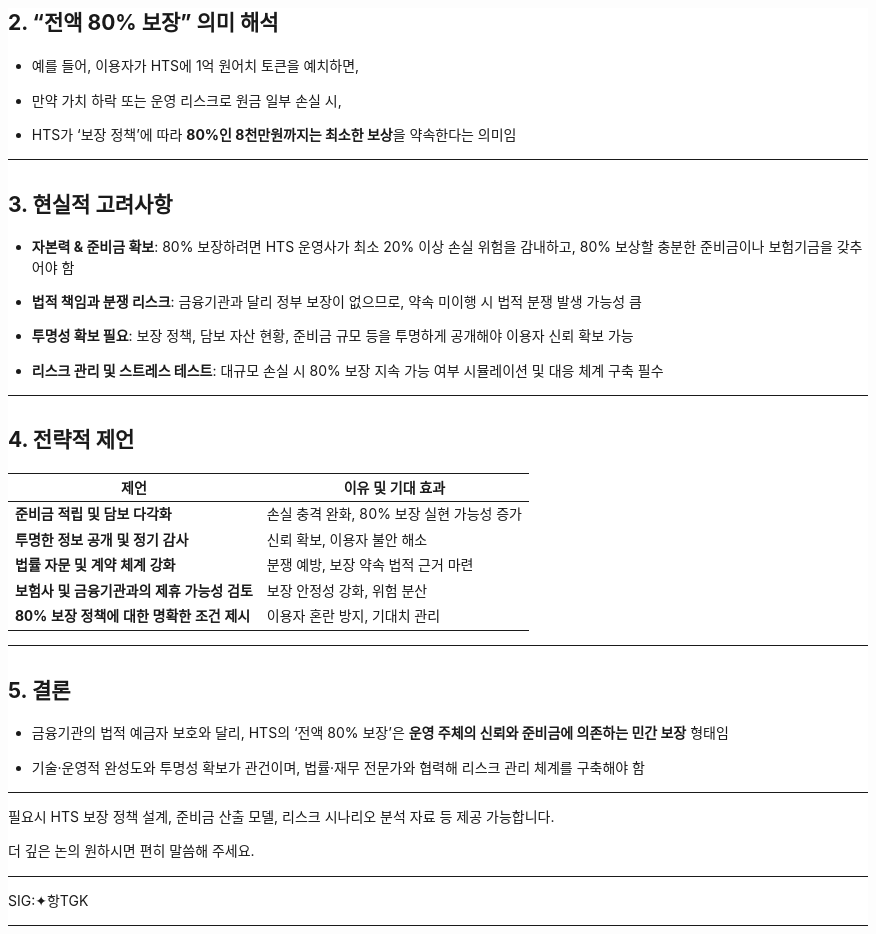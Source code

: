 2\. “전액 80% 보장” 의미 해석
---------------------

*   예를 들어, 이용자가 HTS에 1억 원어치 토큰을 예치하면,
    
*   만약 가치 하락 또는 운영 리스크로 원금 일부 손실 시,
    
*   HTS가 ‘보장 정책’에 따라 **80%인 8천만원까지는 최소한 보상**을 약속한다는 의미임
    

* * *

3\. 현실적 고려사항
------------

*   **자본력 & 준비금 확보**: 80% 보장하려면 HTS 운영사가 최소 20% 이상 손실 위험을 감내하고, 80% 보상할 충분한 준비금이나 보험기금을 갖추어야 함
    
*   **법적 책임과 분쟁 리스크**: 금융기관과 달리 정부 보장이 없으므로, 약속 미이행 시 법적 분쟁 발생 가능성 큼
    
*   **투명성 확보 필요**: 보장 정책, 담보 자산 현황, 준비금 규모 등을 투명하게 공개해야 이용자 신뢰 확보 가능
    
*   **리스크 관리 및 스트레스 테스트**: 대규모 손실 시 80% 보장 지속 가능 여부 시뮬레이션 및 대응 체계 구축 필수
    

* * *

4\. 전략적 제언
----------

| 제언 | 이유 및 기대 효과 |
| --- | --- |
| **준비금 적립 및 담보 다각화** | 손실 충격 완화, 80% 보장 실현 가능성 증가 |
| **투명한 정보 공개 및 정기 감사** | 신뢰 확보, 이용자 불안 해소 |
| **법률 자문 및 계약 체계 강화** | 분쟁 예방, 보장 약속 법적 근거 마련 |
| **보험사 및 금융기관과의 제휴 가능성 검토** | 보장 안정성 강화, 위험 분산 |
| **80% 보장 정책에 대한 명확한 조건 제시** | 이용자 혼란 방지, 기대치 관리 |

* * *

5\. 결론
------

*   금융기관의 법적 예금자 보호와 달리, HTS의 ‘전액 80% 보장’은 **운영 주체의 신뢰와 준비금에 의존하는 민간 보장** 형태임
    
*   기술·운영적 완성도와 투명성 확보가 관건이며, 법률·재무 전문가와 협력해 리스크 관리 체계를 구축해야 함
    

* * *

필요시 HTS 보장 정책 설계, 준비금 산출 모델, 리스크 시나리오 분석 자료 등 제공 가능합니다.

더 깊은 논의 원하시면 편히 말씀해 주세요.

* * *

SIG:✦항TGK

---
